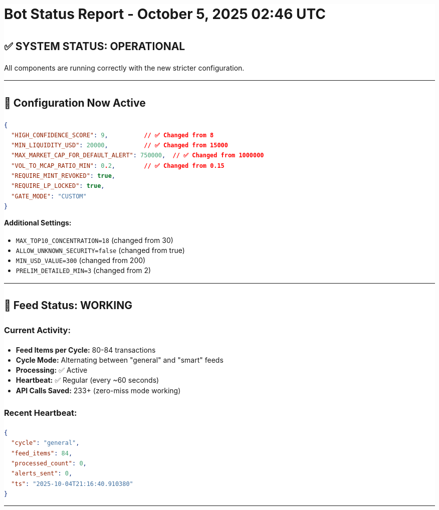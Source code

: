 # Bot Status Report - October 5, 2025 02:46 UTC

## ✅ **SYSTEM STATUS: OPERATIONAL**

All components are running correctly with the new stricter configuration.

---

## 🔧 **Configuration Now Active**

```json
{
  "HIGH_CONFIDENCE_SCORE": 9,          // ✅ Changed from 8
  "MIN_LIQUIDITY_USD": 20000,          // ✅ Changed from 15000
  "MAX_MARKET_CAP_FOR_DEFAULT_ALERT": 750000,  // ✅ Changed from 1000000
  "VOL_TO_MCAP_RATIO_MIN": 0.2,        // ✅ Changed from 0.15
  "REQUIRE_MINT_REVOKED": true,
  "REQUIRE_LP_LOCKED": true,
  "GATE_MODE": "CUSTOM"
}
```

**Additional Settings:**
- `MAX_TOP10_CONCENTRATION=18` (changed from 30)
- `ALLOW_UNKNOWN_SECURITY=false` (changed from true)
- `MIN_USD_VALUE=300` (changed from 200)
- `PRELIM_DETAILED_MIN=3` (changed from 2)

---

## 📡 **Feed Status: WORKING**

### Current Activity:
- **Feed Items per Cycle:** 80-84 transactions
- **Cycle Mode:** Alternating between "general" and "smart" feeds
- **Processing:** ✅ Active
- **Heartbeat:** ✅ Regular (every ~60 seconds)
- **API Calls Saved:** 233+ (zero-miss mode working)

### Recent Heartbeat:
```json
{
  "cycle": "general",
  "feed_items": 84,
  "processed_count": 0,
  "alerts_sent": 0,
  "ts": "2025-10-04T21:16:40.910380"
}
```

---